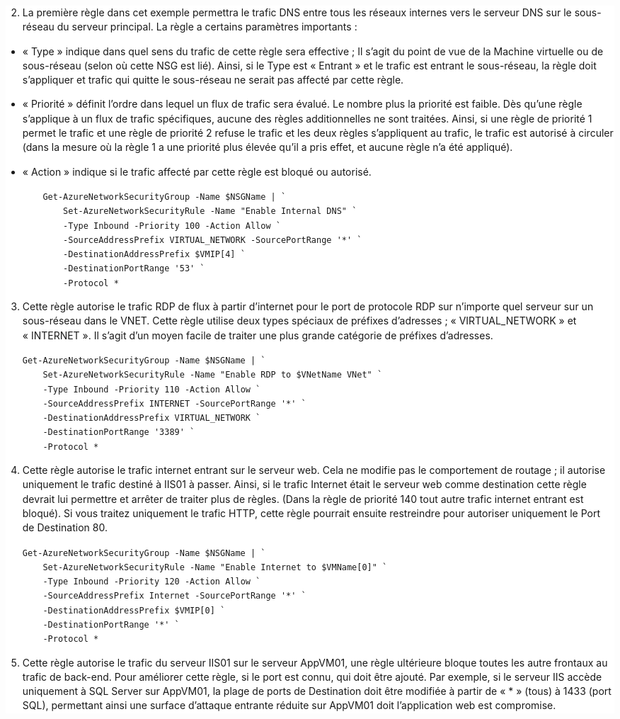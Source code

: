2.  La première règle dans cet exemple permettra le trafic DNS entre tous les réseaux internes vers le serveur DNS sur le sous-réseau du serveur principal. La règle a certains paramètres importants :
  - « Type » indique dans quel sens du trafic de cette règle sera effective ; Il s’agit du point de vue de la Machine virtuelle ou de sous-réseau (selon où cette NSG est lié). Ainsi, si le Type est « Entrant » et le trafic est entrant le sous-réseau, la règle doit s’appliquer et trafic qui quitte le sous-réseau ne serait pas affecté par cette règle.
  - « Priorité » définit l’ordre dans lequel un flux de trafic sera évalué. Le nombre plus la priorité est faible. Dès qu’une règle s’applique à un flux de trafic spécifiques, aucune des règles additionnelles ne sont traitées. Ainsi, si une règle de priorité 1 permet le trafic et une règle de priorité 2 refuse le trafic et les deux règles s’appliquent au trafic, le trafic est autorisé à circuler (dans la mesure où la règle 1 a une priorité plus élevée qu’il a pris effet, et aucune règle n’a été appliqué).
  - « Action » indique si le trafic affecté par cette règle est bloqué ou autorisé.

            Get-AzureNetworkSecurityGroup -Name $NSGName | `
                Set-AzureNetworkSecurityRule -Name "Enable Internal DNS" `
                -Type Inbound -Priority 100 -Action Allow `
                -SourceAddressPrefix VIRTUAL_NETWORK -SourcePortRange '*' `
                -DestinationAddressPrefix $VMIP[4] `
                -DestinationPortRange '53' `
                -Protocol *

3.  Cette règle autorise le trafic RDP de flux à partir d’internet pour le port de protocole RDP sur n’importe quel serveur sur un sous-réseau dans le VNET. Cette règle utilise deux types spéciaux de préfixes d’adresses ; « VIRTUAL_NETWORK » et « INTERNET ». Il s’agit d’un moyen facile de traiter une plus grande catégorie de préfixes d’adresses.

        Get-AzureNetworkSecurityGroup -Name $NSGName | `
            Set-AzureNetworkSecurityRule -Name "Enable RDP to $VNetName VNet" `
            -Type Inbound -Priority 110 -Action Allow `
            -SourceAddressPrefix INTERNET -SourcePortRange '*' `
            -DestinationAddressPrefix VIRTUAL_NETWORK `
            -DestinationPortRange '3389' `
            -Protocol *

4.  Cette règle autorise le trafic internet entrant sur le serveur web. Cela ne modifie pas le comportement de routage ; il autorise uniquement le trafic destiné à IIS01 à passer. Ainsi, si le trafic Internet était le serveur web comme destination cette règle devrait lui permettre et arrêter de traiter plus de règles. (Dans la règle de priorité 140 tout autre trafic internet entrant est bloqué). Si vous traitez uniquement le trafic HTTP, cette règle pourrait ensuite restreindre pour autoriser uniquement le Port de Destination 80.

        Get-AzureNetworkSecurityGroup -Name $NSGName | `
            Set-AzureNetworkSecurityRule -Name "Enable Internet to $VMName[0]" `
            -Type Inbound -Priority 120 -Action Allow `
            -SourceAddressPrefix Internet -SourcePortRange '*' `
            -DestinationAddressPrefix $VMIP[0] `
            -DestinationPortRange '*' `
            -Protocol *

5.  Cette règle autorise le trafic du serveur IIS01 sur le serveur AppVM01, une règle ultérieure bloque toutes les autre frontaux au trafic de back-end. Pour améliorer cette règle, si le port est connu, qui doit être ajouté. Par exemple, si le serveur IIS accède uniquement à SQL Server sur AppVM01, la plage de ports de Destination doit être modifiée à partir de « * » (tous) à 1433 (port SQL), permettant ainsi une surface d’attaque entrante réduite sur AppVM01 doit l’application web est compromise.


[1]: ./media/virtual-networks-dmz-nsg-asm/example1design.png "DMZ entrant avec NSG"
[HOME]: ../best-practices-network-security.md
[SampleApp]: ./virtual-networks-sample-app.md
